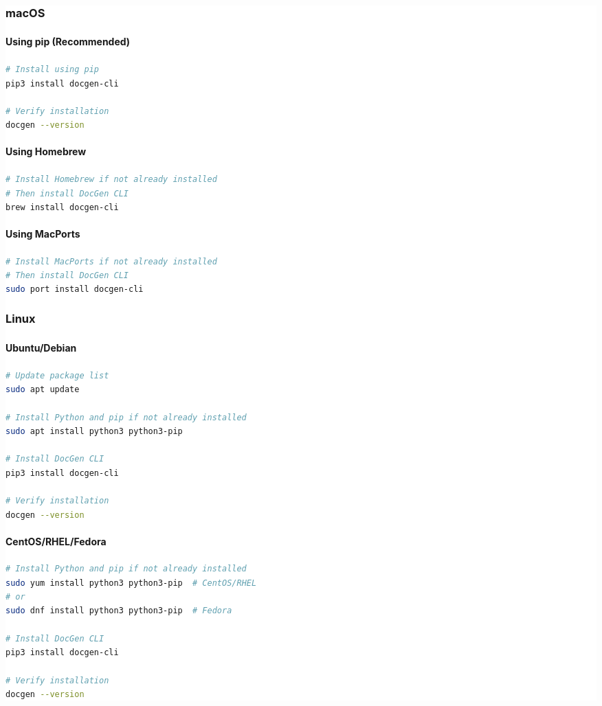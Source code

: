 ### macOS

#### Using pip (Recommended)
```bash
# Install using pip
pip3 install docgen-cli

# Verify installation
docgen --version
```

#### Using Homebrew
```bash
# Install Homebrew if not already installed
# Then install DocGen CLI
brew install docgen-cli
```

#### Using MacPorts
```bash
# Install MacPorts if not already installed
# Then install DocGen CLI
sudo port install docgen-cli
```

### Linux

#### Ubuntu/Debian
```bash
# Update package list
sudo apt update

# Install Python and pip if not already installed
sudo apt install python3 python3-pip

# Install DocGen CLI
pip3 install docgen-cli

# Verify installation
docgen --version
```

#### CentOS/RHEL/Fedora
```bash
# Install Python and pip if not already installed
sudo yum install python3 python3-pip  # CentOS/RHEL
# or
sudo dnf install python3 python3-pip  # Fedora

# Install DocGen CLI
pip3 install docgen-cli

# Verify installation
docgen --version
```
